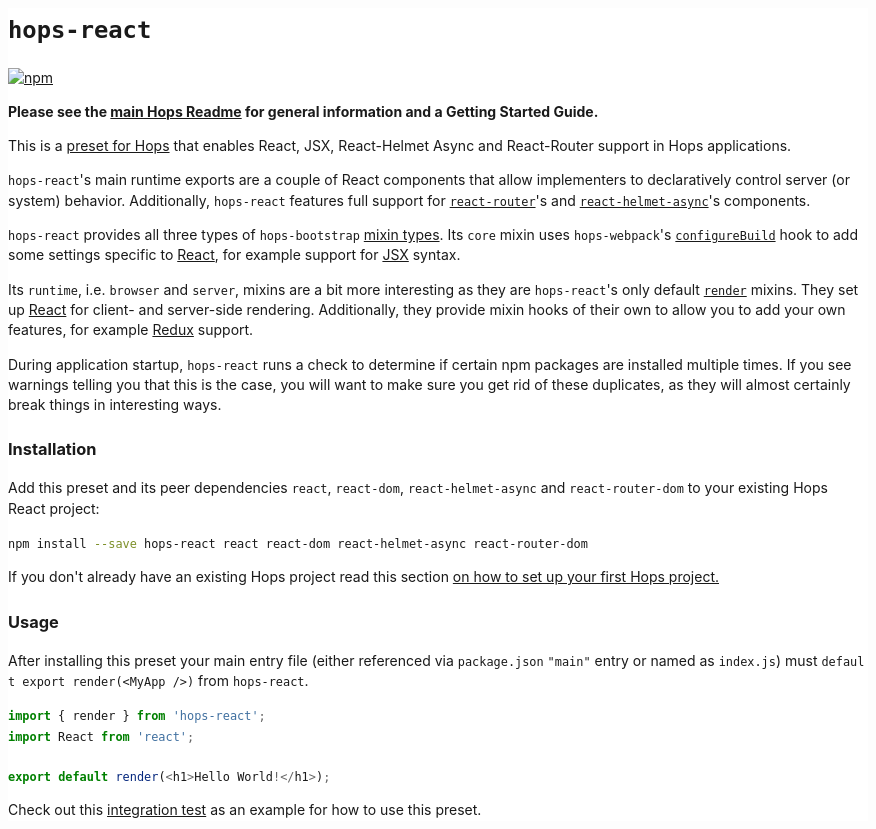 # `hops-react`

[![npm](https://img.shields.io/npm/v/hops-react.svg)](https://www.npmjs.com/package/hops-react)

**Please see the [main Hops Readme](../../DOCUMENTATION.md) for general information and a Getting Started Guide.**

This is a [preset for Hops](../../DOCUMENTATION.md#presets) that enables React, JSX, React-Helmet Async and React-Router support in Hops applications.

`hops-react`'s main runtime exports are a couple of React components that allow implementers to declaratively control server (or system) behavior. Additionally, `hops-react` features full support for [`react-router`](https://github.com/ReactTraining/react-router)'s and [`react-helmet-async`](https://github.com/staylor/react-helmet-async)'s components.

`hops-react` provides all three types of `hops-bootstrap` [mixin types](../bootstrap/README.md#mixins). Its `core` mixin uses `hops-webpack`'s [`configureBuild`](../webpack/README.md#configurebuildwebpackconfig-loaderconfigs-target-pipe) hook to add some settings specific to [React](https://reactjs.org), for example support for [JSX](https://reactjs.org/docs/introducing-jsx.html) syntax.

Its `runtime`, i.e. `browser` and `server`, mixins are a bit more interesting as they are `hops-react`'s only default [`render`](../bootstrap/README.md#renderargs-runtime-only) mixins. They set up [React](https://reactjs.org) for client- and server-side rendering. Additionally, they provide mixin hooks of their own to allow you to add your own features, for example [Redux](https://redux.js.org) support.

During application startup, `hops-react` runs a check to determine if certain npm packages are installed multiple times. If you see warnings telling you that this is the case, you will want to make sure you get rid of these duplicates, as they will almost certainly break things in interesting ways.

### Installation

Add this preset and its peer dependencies `react`, `react-dom`, `react-helmet-async` and `react-router-dom` to your existing Hops React project:

```bash
npm install --save hops-react react react-dom react-helmet-async react-router-dom
```

If you don't already have an existing Hops project read this section [on how to set up your first Hops project.](../../DOCUMENTATION.md#quick-start)

### Usage

After installing this preset your main entry file (either referenced via `package.json` `"main"` entry or named as `index.js`) must `default export render(<MyApp />)` from `hops-react`.

```javascript
import { render } from 'hops-react';
import React from 'react';

export default render(<h1>Hello World!</h1>);
```

Check out this [integration test](../spec/integration/react) as an example for how to use this preset.
